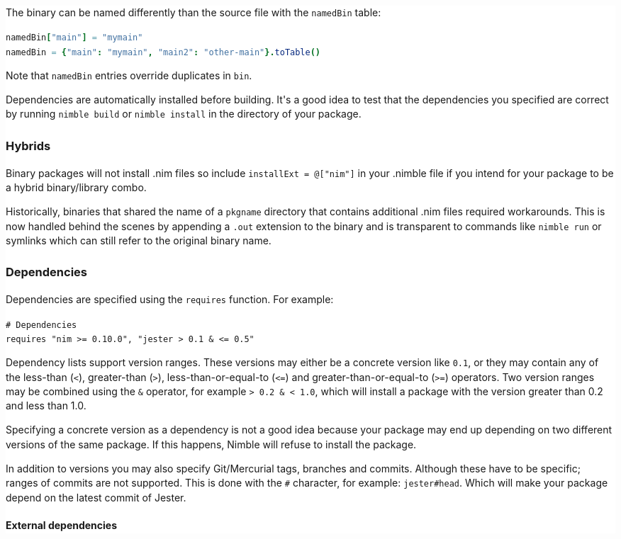 The binary can be named differently than the source file with the ``namedBin``
table:

```nim
namedBin["main"] = "mymain"
namedBin = {"main": "mymain", "main2": "other-main"}.toTable()
```

Note that `namedBin` entries override duplicates in `bin`.

Dependencies are automatically installed before building.
It's a good idea to test that the dependencies you specified are correct by
running ``nimble build`` or ``nimble install`` in the directory
of your package.

### Hybrids

Binary packages will not install .nim files so include ``installExt = @["nim"]``
in your .nimble file if you intend for your package to be a hybrid binary/library
combo.

Historically, binaries that shared the name of a ``pkgname`` directory that
contains additional .nim files required workarounds. This is now handled behind
the scenes by appending a ``.out`` extension to the binary and is transparent to
commands like `nimble run` or symlinks which can still refer to the original
binary name.

### Dependencies

Dependencies are specified using the ``requires`` function. For example:

```
# Dependencies
requires "nim >= 0.10.0", "jester > 0.1 & <= 0.5"
```

Dependency lists support version ranges. These versions may either be a concrete
version like ``0.1``, or they may contain any of the less-than (``<``),
greater-than (``>``), less-than-or-equal-to (``<=``) and greater-than-or-equal-to
(``>=``) operators.
Two version ranges may be combined using the ``&`` operator, for example
``> 0.2 & < 1.0``, which will install a package with the version greater than 0.2
and less than 1.0.

Specifying a concrete version as a dependency is not a good idea because your
package may end up depending on two different versions of the same package.
If this happens, Nimble will refuse to install the package.

In addition to versions you may also specify Git/Mercurial tags, branches and commits.
Although these have to be specific; ranges of commits are not supported.
This is done with the ``#`` character,
for example: ``jester#head``. Which will make your package depend on the
latest commit of Jester.

#### External dependencies
